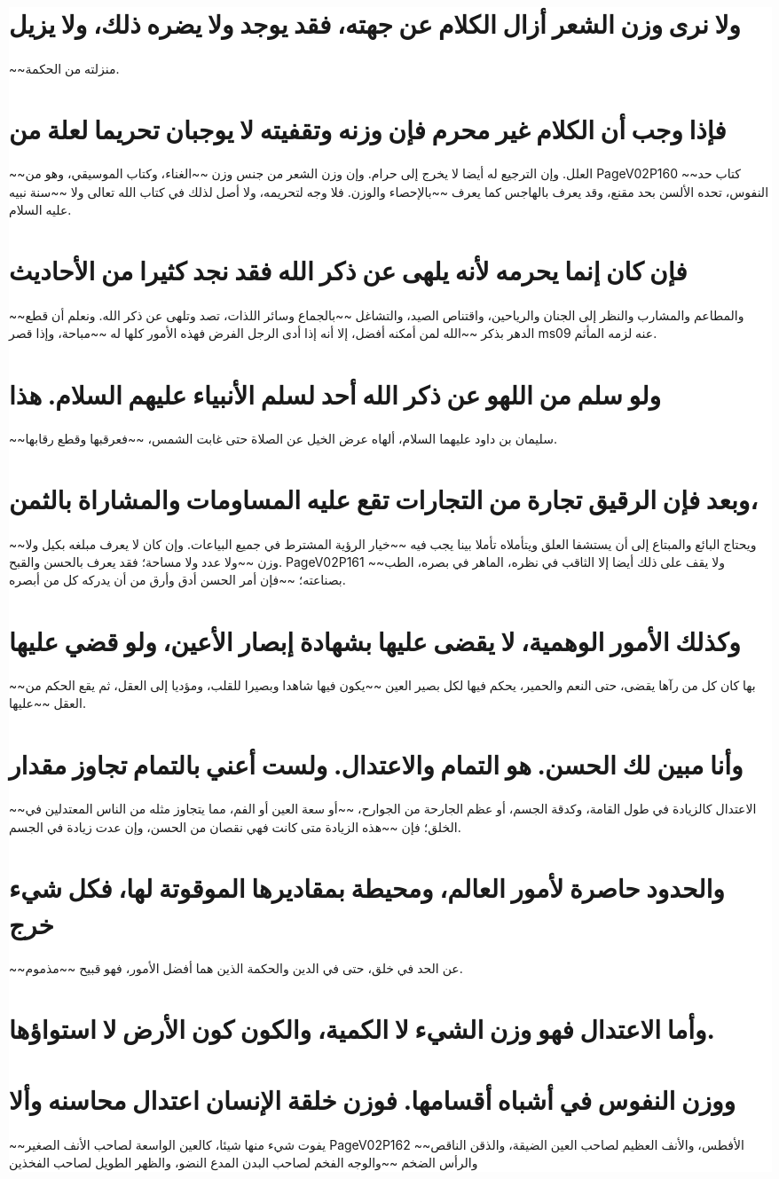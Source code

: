 # ولا نرى وزن الشعر أزال الكلام عن جهته، فقد يوجد ولا يضره ذلك، ولا يزيل
~~منزلته من الحكمة.
# فإذا وجب أن الكلام غير محرم فإن وزنه وتقفيته لا يوجبان تحريما لعلة من
~~العلل. وإن الترجيع له أيضا لا يخرج إلى حرام. وإن وزن الشعر من جنس وزن
~~الغناء، وكتاب الموسيقي، وهو من PageV02P160
~~كتاب حد النفوس، تحده الألسن بحد مقنع، وقد يعرف بالهاجس كما يعرف
~~بالإحصاء والوزن. فلا وجه لتحريمه، ولا أصل لذلك في كتاب الله تعالى ولا
~~سنة نبيه عليه السلام.
# فإن كان إنما يحرمه لأنه يلهى عن ذكر الله فقد نجد كثيرا من الأحاديث
~~والمطاعم والمشارب والنظر إلى الجنان والرياحين، واقتناص الصيد، والتشاغل
~~بالجماع وسائر اللذات، تصد وتلهى عن ذكر الله. ونعلم أن قطع الدهر بذكر
~~الله لمن أمكنه أفضل، إلا أنه إذا أدى الرجل الفرض فهذه الأمور كلها له
~~مباحة، وإذا قصر ms09 عنه لزمه المأثم.
# ولو سلم من اللهو عن ذكر الله أحد لسلم الأنبياء عليهم السلام. هذا
~~سليمان بن داود عليهما السلام، ألهاه عرض الخيل عن الصلاة حتى غابت الشمس،
~~فعرقبها وقطع رقابها.
# وبعد فإن الرقيق تجارة من التجارات تقع عليه المساومات والمشاراة بالثمن،
~~ويحتاج البائع والمبتاع إلى أن يستشفا العلق ويتأملاه تأملا بينا يجب فيه
~~خيار الرؤية المشترط في جميع البياعات. وإن كان لا يعرف مبلغه بكيل ولا وزن
~~ولا عدد ولا مساحة؛ فقد يعرف بالحسن والقبح. PageV02P161
~~ولا يقف على ذلك أيضا إلا الثاقب في نظره، الماهر في بصره، الطب بصناعته؛
~~فإن أمر الحسن أدق وأرق من أن يدركه كل من أبصره.
# وكذلك الأمور الوهمية، لا يقضى عليها بشهادة إبصار الأعين، ولو قضي عليها
~~بها كان كل من رآها يقضى، حتى النعم والحمير، يحكم فيها لكل بصير العين
~~يكون فيها شاهدا وبصيرا للقلب، ومؤديا إلى العقل، ثم يقع الحكم من العقل
~~عليها.
# وأنا مبين لك الحسن. هو التمام والاعتدال. ولست أعني بالتمام تجاوز مقدار
~~الاعتدال كالزيادة في طول القامة، وكدقة الجسم، أو عظم الجارحة من الجوارح،
~~أو سعة العين أو الفم، مما يتجاوز مثله من الناس المعتدلين في الخلق؛ فإن
~~هذه الزيادة متى كانت فهي نقصان من الحسن، وإن عدت زيادة في الجسم.
# والحدود حاصرة لأمور العالم، ومحيطة بمقاديرها الموقوتة لها، فكل شيء خرج
~~عن الحد في خلق، حتى في الدين والحكمة الذين هما أفضل الأمور، فهو قبيح
~~مذموم.
# وأما الاعتدال فهو وزن الشيء لا الكمية، والكون كون الأرض لا استواؤها.
# ووزن النفوس في أشباه أقسامها. فوزن خلقة الإنسان اعتدال محاسنه وألا
~~يفوت شيء منها شيئا، كالعين الواسعة لصاحب الأنف الصغير PageV02P162
~~الأفطس، والأنف العظيم لصاحب العين الضيقة، والذقن الناقص والرأس الضخم
~~والوجه الفخم لصاحب البدن المدع النضو، والظهر الطويل لصاحب الفخذين